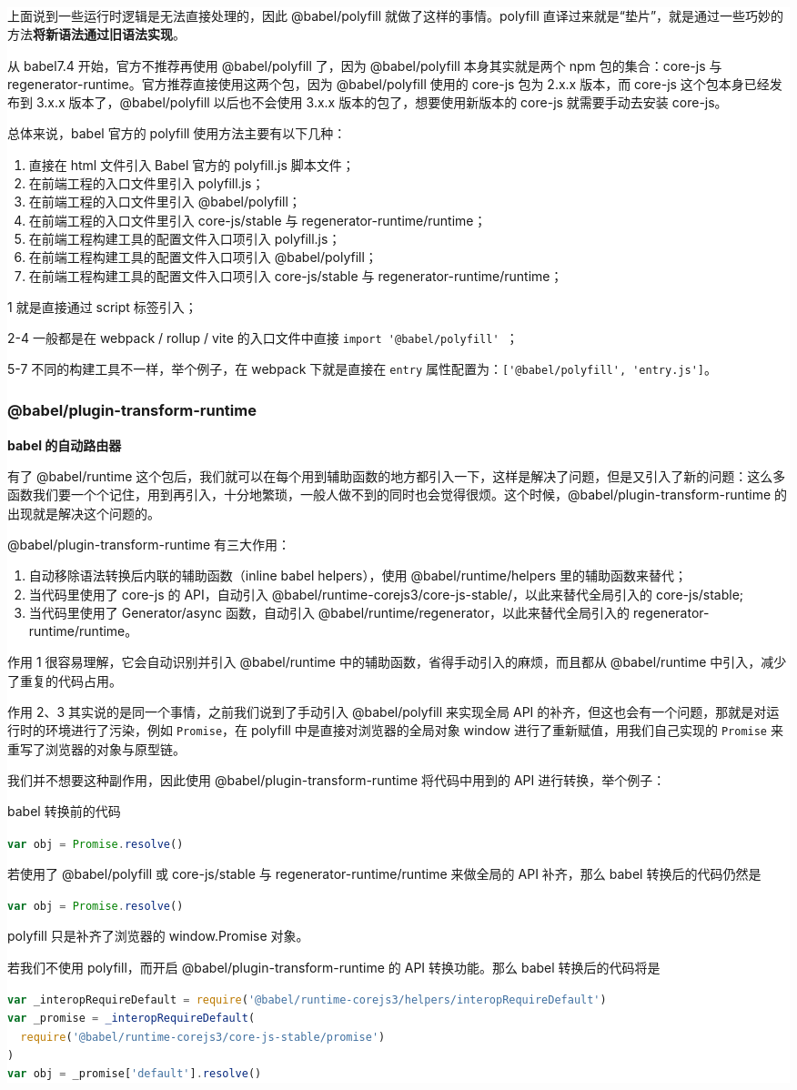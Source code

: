上面说到一些运行时逻辑是无法直接处理的，因此 @babel/polyfill 就做了这样的事情。polyfill 直译过来就是“垫片”，就是通过一些巧妙的方法**将新语法通过旧语法实现**。

从 babel7.4 开始，官方不推荐再使用 @babel/polyfill 了，因为 @babel/polyfill 本身其实就是两个 npm 包的集合：core-js 与 regenerator-runtime。官方推荐直接使用这两个包，因为 @babel/polyfill 使用的 core-js 包为 2.x.x 版本，而 core-js 这个包本身已经发布到 3.x.x 版本了，@babel/polyfill 以后也不会使用 3.x.x 版本的包了，想要使用新版本的 core-js 就需要手动去安装 core-js。

总体来说，babel 官方的 polyfill 使用方法主要有以下几种：

1. 直接在 html 文件引入 Babel 官方的 polyfill.js 脚本文件；
2. 在前端工程的入口文件里引入 polyfill.js；
3. 在前端工程的入口文件里引入 @babel/polyfill；
4. 在前端工程的入口文件里引入 core-js/stable 与 regenerator-runtime/runtime；
5. 在前端工程构建工具的配置文件入口项引入 polyfill.js；
6. 在前端工程构建工具的配置文件入口项引入 @babel/polyfill；
7. 在前端工程构建工具的配置文件入口项引入 core-js/stable 与 regenerator-runtime/runtime；

1 就是直接通过 script 标签引入；

2-4 一般都是在 webpack / rollup / vite 的入口文件中直接 `import '@babel/polyfill' `；

5-7 不同的构建工具不一样，举个例子，在 webpack 下就是直接在 `entry` 属性配置为：`['@babel/polyfill', 'entry.js']`。

### @babel/plugin-transform-runtime

**babel 的自动路由器**

有了 @babel/runtime 这个包后，我们就可以在每个用到辅助函数的地方都引入一下，这样是解决了问题，但是又引入了新的问题：这么多函数我们要一个个记住，用到再引入，十分地繁琐，一般人做不到的同时也会觉得很烦。这个时候，@babel/plugin-transform-runtime 的出现就是解决这个问题的。

@babel/plugin-transform-runtime 有三大作用：

1. 自动移除语法转换后内联的辅助函数（inline babel helpers），使用 @babel/runtime/helpers 里的辅助函数来替代；
2. 当代码里使用了 core-js 的 API，自动引入 @babel/runtime-corejs3/core-js-stable/，以此来替代全局引入的 core-js/stable;
3. 当代码里使用了 Generator/async 函数，自动引入 @babel/runtime/regenerator，以此来替代全局引入的 regenerator-runtime/runtime。

作用 1 很容易理解，它会自动识别并引入 @babel/runtime 中的辅助函数，省得手动引入的麻烦，而且都从 @babel/runtime 中引入，减少了重复的代码占用。

作用 2、3 其实说的是同一个事情，之前我们说到了手动引入 @babel/polyfill 来实现全局 API 的补齐，但这也会有一个问题，那就是对运行时的环境进行了污染，例如 `Promise`，在 polyfill 中是直接对浏览器的全局对象 window 进行了重新赋值，用我们自己实现的 `Promise` 来重写了浏览器的对象与原型链。

我们并不想要这种副作用，因此使用 @babel/plugin-transform-runtime 将代码中用到的 API 进行转换，举个例子：

babel 转换前的代码

```js
var obj = Promise.resolve()
```

若使用了 @babel/polyfill 或 core-js/stable 与 regenerator-runtime/runtime 来做全局的 API 补齐，那么 babel 转换后的代码仍然是

```js
var obj = Promise.resolve()
```

polyfill 只是补齐了浏览器的 window.Promise 对象。

若我们不使用 polyfill，而开启 @babel/plugin-transform-runtime 的 API 转换功能。那么 babel 转换后的代码将是

```js
var _interopRequireDefault = require('@babel/runtime-corejs3/helpers/interopRequireDefault')
var _promise = _interopRequireDefault(
  require('@babel/runtime-corejs3/core-js-stable/promise')
)
var obj = _promise['default'].resolve()
```
